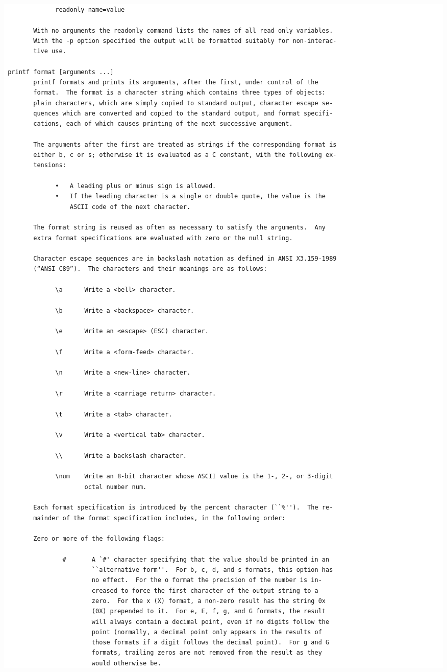                   readonly name=value

            With no arguments the readonly command lists the names of all read only variables.
            With the -p option specified the output will be formatted suitably for non-interac‐
            tive use.

     printf format [arguments ...]
            printf formats and prints its arguments, after the first, under control of the
            format.  The format is a character string which contains three types of objects:
            plain characters, which are simply copied to standard output, character escape se‐
            quences which are converted and copied to the standard output, and format specifi‐
            cations, each of which causes printing of the next successive argument.

            The arguments after the first are treated as strings if the corresponding format is
            either b, c or s; otherwise it is evaluated as a C constant, with the following ex‐
            tensions:

                  •   A leading plus or minus sign is allowed.
                  •   If the leading character is a single or double quote, the value is the
                      ASCII code of the next character.

            The format string is reused as often as necessary to satisfy the arguments.  Any
            extra format specifications are evaluated with zero or the null string.

            Character escape sequences are in backslash notation as defined in ANSI X3.159-1989
            (“ANSI C89”).  The characters and their meanings are as follows:

                  \a      Write a <bell> character.

                  \b      Write a <backspace> character.

                  \e      Write an <escape> (ESC) character.

                  \f      Write a <form-feed> character.

                  \n      Write a <new-line> character.

                  \r      Write a <carriage return> character.

                  \t      Write a <tab> character.

                  \v      Write a <vertical tab> character.

                  \\      Write a backslash character.

                  \num    Write an 8-bit character whose ASCII value is the 1-, 2-, or 3-digit
                          octal number num.

            Each format specification is introduced by the percent character (``%'').  The re‐
            mainder of the format specification includes, in the following order:

            Zero or more of the following flags:

                    #       A `#' character specifying that the value should be printed in an
                            ``alternative form''.  For b, c, d, and s formats, this option has
                            no effect.  For the o format the precision of the number is in‐
                            creased to force the first character of the output string to a
                            zero.  For the x (X) format, a non-zero result has the string 0x
                            (0X) prepended to it.  For e, E, f, g, and G formats, the result
                            will always contain a decimal point, even if no digits follow the
                            point (normally, a decimal point only appears in the results of
                            those formats if a digit follows the decimal point).  For g and G
                            formats, trailing zeros are not removed from the result as they
                            would otherwise be.
